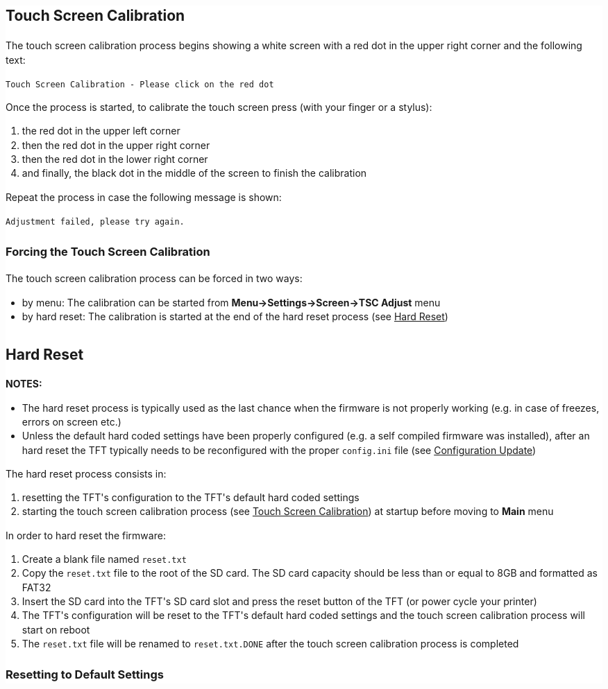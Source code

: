 ## Touch Screen Calibration

The touch screen calibration process begins showing a white screen with a red dot in the upper right corner and the following text:

    Touch Screen Calibration - Please click on the red dot

Once the process is started, to calibrate the touch screen press (with your finger or a stylus):

1. the red dot in the upper left corner
2. then the red dot in the upper right corner
3. then the red dot in the lower right corner
4. and finally, the black dot in the middle of the screen to finish the calibration

Repeat the process in case the following message is shown:

    Adjustment failed, please try again.

### Forcing the Touch Screen Calibration

The touch screen calibration process can be forced in two ways:

- by menu: The calibration can be started from **Menu->Settings->Screen->TSC Adjust** menu
- by hard reset: The calibration is started at the end of the hard reset process (see [Hard Reset](#hard-reset))

## Hard Reset

**NOTES:**

- The hard reset process is typically used as the last chance when the firmware is not properly working (e.g. in case of freezes, errors on screen etc.)
- Unless the default hard coded settings have been properly configured (e.g. a self compiled firmware was installed), after an hard reset the TFT typically needs to be reconfigured with the proper `config.ini` file (see [Configuration Update](#configuration-update))

The hard reset process consists in:

1. resetting the TFT's configuration to the TFT's default hard coded settings
2. starting the touch screen calibration process (see [Touch Screen Calibration](#touch-screen-calibration)) at startup before moving to **Main** menu

In order to hard reset the firmware:

1. Create a blank file named `reset.txt`
2. Copy the `reset.txt` file to the root of the SD card. The SD card capacity should be less than or equal to 8GB and formatted as FAT32
3. Insert the SD card into the TFT's SD card slot and press the reset button of the TFT (or power cycle your printer)
4. The TFT's configuration will be reset to the TFT's default hard coded settings and the touch screen calibration process will start on reboot
5. The `reset.txt` file will be renamed to `reset.txt.DONE` after the touch screen calibration process is completed

### Resetting to Default Settings
